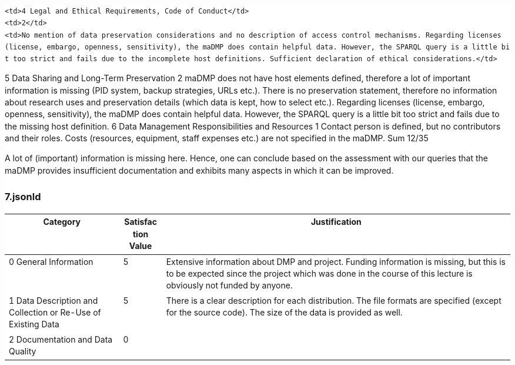     <td>4 Legal and Ethical Requirements, Code of Conduct</td>
    <td>2</td>
    <td>No mention of data preservation considerations and no description of access control mechanisms. Regarding licenses (license, embargo, openness, sensitivity), the maDMP does contain helpful data. However, the SPARQL query is a little bit too strict and fails due to the incomplete host definitions. Sufficient declaration of ethical considerations.</td>
  </tr>
  <tr>
    <td>5 Data Sharing and Long-Term Preservation</td>
    <td>2</td>
    <td>maDMP does not have host elements defined, therefore a lot of important information is missing (PID system, backup strategies, URLs etc.). There is no preservation statement, therefore no information about research uses and preservation details (which data is kept, how to select etc.). Regarding licenses (license, embargo, openness, sensitivity), the maDMP does contain helpful data. However, the SPARQL query is a little bit too strict and fails due to the missing host definition.</td>
  </tr>
  <tr>
    <td>6 Data Management Responsibilities and Resources</td>
    <td>1</td>
    <td>Contact person is defined, but no contributors and their roles. Costs (resources, equipment, staff expenses etc.) are not specified in the maDMP.</td>
  </tr>
</tbody>
<tfoot>
  <tr>
    <td>Sum</td>
    <td>12/35</td>
    <td></td>
  </tr>
</tfoot>
</table>

A lot of (important) information is missing here. Hence, one can conclude based on the assessment with our queries that
the maDMP provides insufficient documentation and exhibits many aspects in which it can be improved.

### 7.jsonld

<table class="rtable">
<thead>
  <tr>
    <th>Category</th>
    <th>Satisfaction Value</th>
    <th>Justification</th>
  </tr>
</thead>
<tbody>
  <tr>
    <td>0 General Information</td>
    <td>5</td>
    <td>Extensive information about DMP and project. Funding information is missing, but this is to be expected since the project which was done in the course of this lecture is obviously not funded by anyone.</td>
  </tr>
  <tr>
    <td>1 Data Description and Collection or Re-Use of Existing Data</td>
    <td>5</td>
    <td>There is a clear description for each distribution. The file formats are specified (except for the source code). The size of the data is provided as well.</td>
  </tr>
  <tr>
    <td>2 Documentation and Data Quality</td>
    <td>0</td>